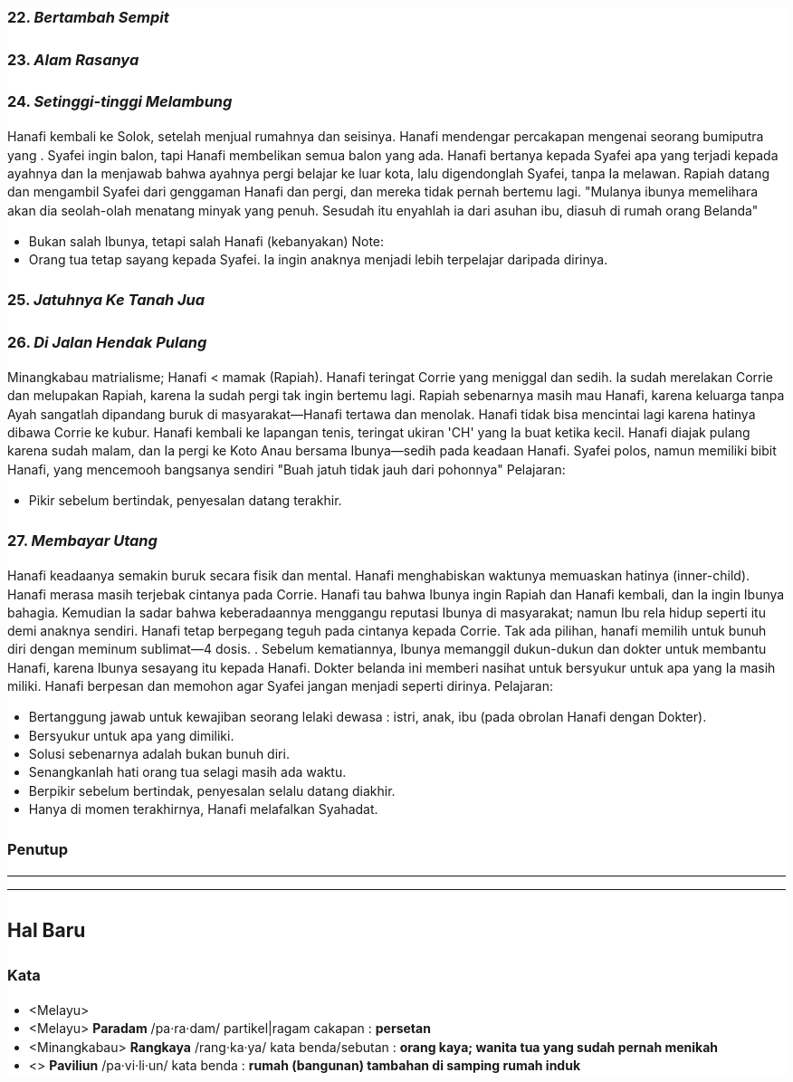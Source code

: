 ### 22. _Bertambah Sempit_

### 23. _Alam Rasanya_

### 24. _Setinggi-tinggi Melambung_
Hanafi kembali ke Solok, setelah menjual rumahnya dan seisinya. Hanafi mendengar percakapan mengenai seorang bumiputra yang .
Syafei ingin balon, tapi Hanafi membelikan semua balon yang ada. Hanafi bertanya kepada Syafei apa yang terjadi kepada ayahnya dan Ia menjawab bahwa ayahnya pergi belajar ke luar kota, lalu digendonglah Syafei, tanpa Ia melawan. Rapiah datang dan mengambil Syafei dari genggaman Hanafi dan pergi, dan mereka tidak pernah bertemu lagi.
"Mulanya ibunya memelihara akan dia seolah-olah menatang minyak yang penuh. Sesudah itu enyahlah ia dari asuhan ibu, diasuh di rumah orang Belanda"
- Bukan salah Ibunya, tetapi salah Hanafi (kebanyakan)
Note:
- Orang tua tetap sayang kepada Syafei. Ia ingin anaknya menjadi lebih terpelajar daripada dirinya.

### 25. _Jatuhnya Ke Tanah Jua_

### 26. _Di Jalan Hendak Pulang_
Minangkabau matrialisme; Hanafi < mamak (Rapiah). Hanafi teringat Corrie yang meniggal dan sedih. Ia sudah merelakan Corrie dan melupakan Rapiah, karena Ia sudah pergi tak ingin bertemu lagi. Rapiah sebenarnya masih mau Hanafi, karena keluarga tanpa Ayah sangatlah dipandang buruk di masyarakat—Hanafi tertawa dan menolak. Hanafi tidak bisa mencintai lagi karena hatinya dibawa Corrie ke kubur. Hanafi kembali ke lapangan tenis, teringat ukiran 'CH' yang Ia buat ketika kecil. Hanafi diajak pulang karena sudah malam, dan Ia pergi ke Koto Anau bersama Ibunya—sedih pada keadaan Hanafi. Syafei polos, namun memiliki bibit Hanafi, yang mencemooh bangsanya sendiri "Buah jatuh tidak jauh dari pohonnya"
Pelajaran:
- Pikir sebelum bertindak, penyesalan datang terakhir.

### 27. _Membayar Utang_
Hanafi keadaanya semakin buruk secara fisik dan mental. Hanafi menghabiskan waktunya memuaskan hatinya (inner-child). Hanafi merasa masih terjebak cintanya pada Corrie. Hanafi tau bahwa Ibunya ingin Rapiah dan Hanafi kembali, dan Ia ingin Ibunya bahagia. Kemudian Ia sadar bahwa keberadaannya menggangu reputasi Ibunya di masyarakat; namun Ibu rela hidup seperti itu demi anaknya sendiri. Hanafi tetap berpegang teguh pada cintanya kepada Corrie. Tak ada pilihan, hanafi memilih untuk bunuh diri dengan meminum sublimat—4 dosis. . Sebelum kematiannya, Ibunya memanggil dukun-dukun dan dokter untuk membantu Hanafi, karena Ibunya sesayang itu kepada Hanafi. Dokter belanda ini memberi nasihat untuk bersyukur untuk apa yang Ia masih miliki. Hanafi berpesan dan memohon agar Syafei jangan menjadi seperti dirinya.
Pelajaran: 
- Bertanggung jawab untuk kewajiban seorang lelaki dewasa : istri, anak, ibu (pada obrolan Hanafi dengan Dokter).
- Bersyukur untuk apa yang dimiliki.
- Solusi sebenarnya adalah bukan bunuh diri.
- Senangkanlah hati orang tua selagi masih ada waktu.
- Berpikir sebelum bertindak, penyesalan selalu datang diakhir.
- Hanya di momen terakhirnya, Hanafi melafalkan Syahadat.

### Penutup
---
---
## Hal Baru
### Kata
- \<Melayu>
- \<Melayu> **Paradam** /pa·ra·dam/ partikel|ragam cakapan : **persetan**
- \<Minangkabau> **Rangkaya** /rang·ka·ya/ kata benda/sebutan : **orang kaya; wanita tua yang sudah pernah menikah**
- \<> **Paviliun** /pa·vi·li·un/ kata benda : **rumah (bangunan) tambahan di samping rumah induk**
